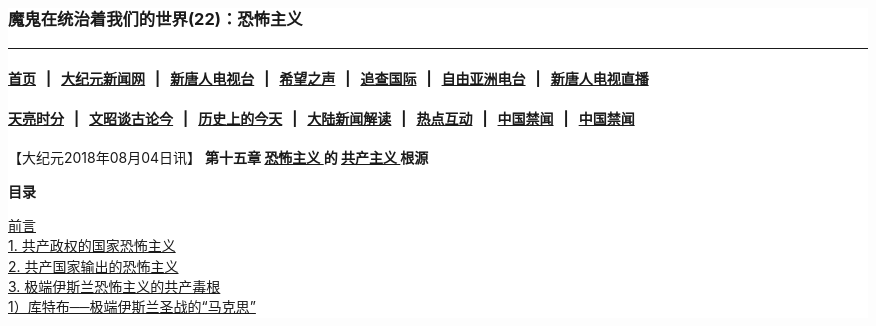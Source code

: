 ### 魔鬼在统治着我们的世界(22)：恐怖主义
------------------------

#### [首页](https://github.com/gfw-breaker/banned-news/blob/master/README.md) &nbsp;&nbsp;|&nbsp;&nbsp; [大纪元新闻网](http://159.65.107.72:10080/) &nbsp;&nbsp;|&nbsp;&nbsp; [新唐人电视台](http://159.65.107.72:8000/) &nbsp;&nbsp;|&nbsp;&nbsp; [希望之声](http://159.65.107.72:8200/) &nbsp;&nbsp;|&nbsp;&nbsp; [追查国际](http://159.65.107.72:10010/) &nbsp;&nbsp;|&nbsp;&nbsp; [自由亚洲电台](http://159.65.107.72:9800/) &nbsp;&nbsp;|&nbsp;&nbsp; [新唐人电视直播](http://159.65.107.72/) 

#### [天亮时分](http://159.65.107.72/tianliang/) &nbsp;&nbsp;|&nbsp;&nbsp; [文昭谈古论今](http://159.65.107.72/wenzhao/) &nbsp;&nbsp;|&nbsp;&nbsp; [历史上的今天](http://159.65.107.72/today-in-history/) &nbsp;&nbsp;|&nbsp;&nbsp; [大陆新闻解读](http://159.65.107.72/ntdtv-comedy/) &nbsp;&nbsp;|&nbsp;&nbsp; [热点互动](http://159.65.107.72/ntdtv-rdhd/) &nbsp;&nbsp;|&nbsp;&nbsp; [中国禁闻](http://159.65.107.72/ntdtv-news/) &nbsp;&nbsp;|&nbsp;&nbsp; [中国禁闻](http://159.65.107.72/news-insight/) 



<p>
 【大纪元2018年08月04日讯】
 <strong>
  第十五章
  <a href="http://www.epochtimes.com/gb/tag/%E6%81%90%E6%80%96%E4%B8%BB%E4%B9%89.html">
   恐怖主义
  </a>
  的
  <a href="http://www.epochtimes.com/gb/tag/%E5%85%B1%E4%BA%A7%E4%B8%BB%E4%B9%89.html">
   共产主义
  </a>
  根源
 </strong>
</p>
<p>
 <strong>
  目录
 </strong>
</p>
<p>
 <a href="#_Toc521097540">
  前言
 </a>
 <br/>
 <a href="#_Toc521097541">
  1. 共产政权的国家恐怖主义
 </a>
 <br/>
 <a href="#_Toc521097542">
  2. 共产国家输出的恐怖主义
 </a>
 <br/>
 <a href="#_Toc521097543">
  3. 极端伊斯兰恐怖主义的共产毒根
 </a>
 <br/>
 <a href="#_Toc521097544">
  1）库特布──极端伊斯兰圣战的“马克思”
 </a>
 <br/>
 <a href="#_Toc521097545">